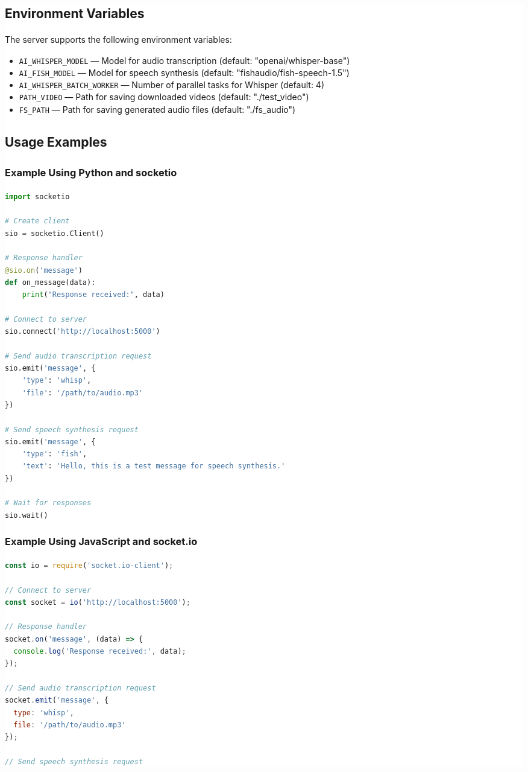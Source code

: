 ## Environment Variables

The server supports the following environment variables:

- `AI_WHISPER_MODEL` — Model for audio transcription (default: "openai/whisper-base")
- `AI_FISH_MODEL` — Model for speech synthesis (default: "fishaudio/fish-speech-1.5")
- `AI_WHISPER_BATCH_WORKER` — Number of parallel tasks for Whisper (default: 4)
- `PATH_VIDEO` — Path for saving downloaded videos (default: "./test_video")
- `FS_PATH` — Path for saving generated audio files (default: "./fs_audio")

## Usage Examples

### Example Using Python and socketio

```python
import socketio

# Create client
sio = socketio.Client()

# Response handler
@sio.on('message')
def on_message(data):
    print("Response received:", data)

# Connect to server
sio.connect('http://localhost:5000')

# Send audio transcription request
sio.emit('message', {
    'type': 'whisp',
    'file': '/path/to/audio.mp3'
})

# Send speech synthesis request
sio.emit('message', {
    'type': 'fish',
    'text': 'Hello, this is a test message for speech synthesis.'
})

# Wait for responses
sio.wait()
```

### Example Using JavaScript and socket.io

```javascript
const io = require('socket.io-client');

// Connect to server
const socket = io('http://localhost:5000');

// Response handler
socket.on('message', (data) => {
  console.log('Response received:', data);
});

// Send audio transcription request
socket.emit('message', {
  type: 'whisp',
  file: '/path/to/audio.mp3'
});

// Send speech synthesis request
```
